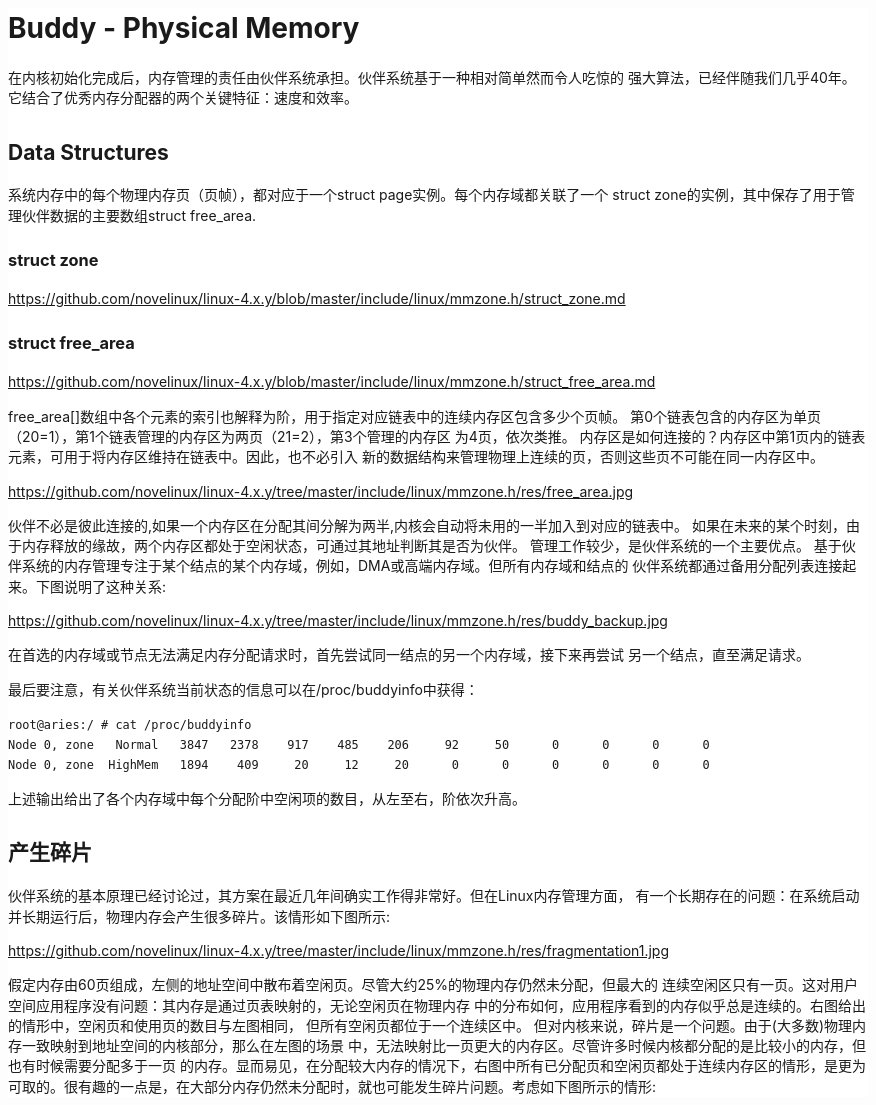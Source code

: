 Buddy - Physical Memory
========================================

在内核初始化完成后，内存管理的责任由伙伴系统承担。伙伴系统基于一种相对简单然而令人吃惊的
强大算法，已经伴随我们几乎40年。它结合了优秀内存分配器的两个关键特征：速度和效率。

Data Structures
----------------------------------------

系统内存中的每个物理内存页（页帧），都对应于一个struct page实例。每个内存域都关联了一个
struct zone的实例，其中保存了用于管理伙伴数据的主要数组struct free_area.

### struct zone

https://github.com/novelinux/linux-4.x.y/blob/master/include/linux/mmzone.h/struct_zone.md

### struct free_area

https://github.com/novelinux/linux-4.x.y/blob/master/include/linux/mmzone.h/struct_free_area.md

free_area[]数组中各个元素的索引也解释为阶，用于指定对应链表中的连续内存区包含多少个页帧。
第0个链表包含的内存区为单页（20=1），第1个链表管理的内存区为两页（21=2），第3个管理的内存区
为4页，依次类推。
内存区是如何连接的？内存区中第1页内的链表元素，可用于将内存区维持在链表中。因此，也不必引入
新的数据结构来管理物理上连续的页，否则这些页不可能在同一内存区中。

https://github.com/novelinux/linux-4.x.y/tree/master/include/linux/mmzone.h/res/free_area.jpg

伙伴不必是彼此连接的,如果一个内存区在分配其间分解为两半,内核会自动将未用的一半加入到对应的链表中。
如果在未来的某个时刻，由于内存释放的缘故，两个内存区都处于空闲状态，可通过其地址判断其是否为伙伴。
管理工作较少，是伙伴系统的一个主要优点。
基于伙伴系统的内存管理专注于某个结点的某个内存域，例如，DMA或高端内存域。但所有内存域和结点的
伙伴系统都通过备用分配列表连接起来。下图说明了这种关系:

https://github.com/novelinux/linux-4.x.y/tree/master/include/linux/mmzone.h/res/buddy_backup.jpg

在首选的内存域或节点无法满足内存分配请求时，首先尝试同一结点的另一个内存域，接下来再尝试
另一个结点，直至满足请求。

最后要注意，有关伙伴系统当前状态的信息可以在/proc/buddyinfo中获得：

```
root@aries:/ # cat /proc/buddyinfo
Node 0, zone   Normal   3847   2378    917    485    206     92     50      0      0      0      0
Node 0, zone  HighMem   1894    409     20     12     20      0      0      0      0      0      0
```

上述输出给出了各个内存域中每个分配阶中空闲项的数目，从左至右，阶依次升高。

产生碎片
----------------------------------------

伙伴系统的基本原理已经讨论过，其方案在最近几年间确实工作得非常好。但在Linux内存管理方面，
有一个长期存在的问题：在系统启动并长期运行后，物理内存会产生很多碎片。该情形如下图所示:

https://github.com/novelinux/linux-4.x.y/tree/master/include/linux/mmzone.h/res/fragmentation1.jpg

假定内存由60页组成，左侧的地址空间中散布着空闲页。尽管大约25%的物理内存仍然未分配，但最大的
连续空闲区只有一页。这对用户空间应用程序没有问题：其内存是通过页表映射的，无论空闲页在物理内存
中的分布如何，应用程序看到的内存似乎总是连续的。右图给出的情形中，空闲页和使用页的数目与左图相同，
但所有空闲页都位于一个连续区中。
但对内核来说，碎片是一个问题。由于(大多数)物理内存一致映射到地址空间的内核部分，那么在左图的场景
中，无法映射比一页更大的内存区。尽管许多时候内核都分配的是比较小的内存，但也有时候需要分配多于一页
的内存。显而易见，在分配较大内存的情况下，右图中所有已分配页和空闲页都处于连续内存区的情形，是更为
可取的。很有趣的一点是，在大部分内存仍然未分配时，就也可能发生碎片问题。考虑如下图所示的情形:

